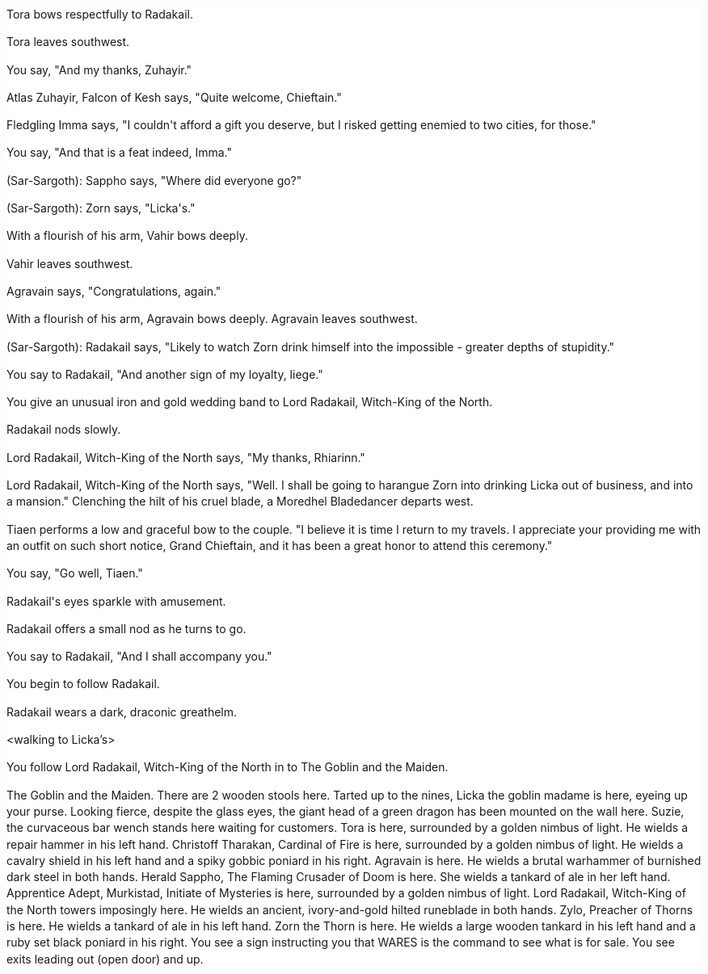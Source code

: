 Tora bows respectfully to Radakail.

Tora leaves southwest.

You say, \"And my thanks, Zuhayir.\"

Atlas Zuhayir, Falcon of Kesh says, \"Quite welcome, Chieftain.\"

Fledgling Imma says, \"I couldn\'t afford a gift you deserve, but I risked getting enemied to two cities, for those.\"

You say, \"And that is a feat indeed, Imma.\"

(Sar-Sargoth): Sappho says, \"Where did everyone go?\"

(Sar-Sargoth): Zorn says, \"Licka\'s.\"

With a flourish of his arm, Vahir bows deeply.

Vahir leaves southwest.

Agravain says, \"Congratulations, again.\"

With a flourish of his arm, Agravain bows deeply.
Agravain leaves southwest.

(Sar-Sargoth): Radakail says, \"Likely to watch Zorn drink himself into the impossible - greater depths of stupidity.\"

You say to Radakail, \"And another sign of my loyalty, liege.\"

You give an unusual iron and gold wedding band to Lord Radakail, Witch-King of the North.

Radakail nods slowly.

Lord Radakail, Witch-King of the North says, \"My thanks, Rhiarinn.\"

Lord Radakail, Witch-King of the North says, \"Well. I shall be going to harangue Zorn into drinking Licka out of business, and into a mansion.\"
Clenching the hilt of his cruel blade, a Moredhel Bladedancer departs west.

Tiaen performs a low and graceful bow to the couple. \"I believe it is time I return to my travels. I appreciate your providing me with an outfit on such short notice, Grand Chieftain, and it has been a great honor to attend this ceremony.\"

You say, \"Go well, Tiaen.\"

Radakail\'s eyes sparkle with amusement.

Radakail offers a small nod as he turns to go.

You say to Radakail, \"And I shall accompany you.\"

You begin to follow Radakail.

Radakail wears a dark, draconic greathelm.

<walking to Licka’s>

You follow Lord Radakail, Witch-King of the North in to The Goblin and the Maiden.

The Goblin and the Maiden.
There are 2 wooden stools here. Tarted up to the nines, Licka the goblin madame is here, eyeing up your purse. Looking fierce, despite the glass eyes, the giant head of a green dragon has been mounted on the wall here. Suzie, the curvaceous bar wench stands here waiting for customers. Tora is here, surrounded by a golden nimbus of light. He wields a repair hammer in his left hand. Christoff Tharakan, Cardinal of Fire is here, surrounded by a golden nimbus of light. He wields a cavalry shield in his left hand and a spiky gobbic poniard in his right. Agravain is here. He wields a brutal warhammer of burnished dark steel in both hands. Herald Sappho, The Flaming Crusader of Doom is here. She wields a tankard of ale in her left hand. Apprentice Adept, Murkistad, Initiate of Mysteries is here, surrounded by a golden nimbus of light. Lord Radakail, Witch-King of the North towers imposingly here. He wields an ancient, ivory-and-gold hilted runeblade in both hands. Zylo, Preacher of Thorns is here. He wields a tankard of ale in his left hand. Zorn the Thorn is here. He wields a large wooden tankard in his left hand and a ruby set black poniard in his right. You see a sign instructing you that WARES is the command to see what is for sale.
You see exits leading out (open door) and up.